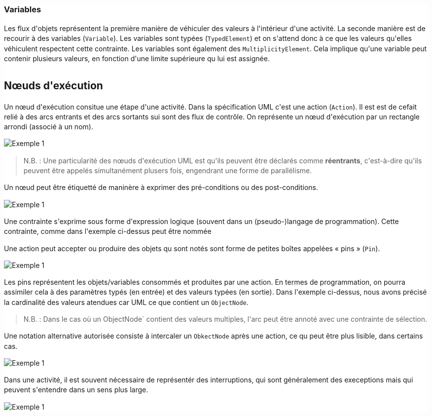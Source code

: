 ### Variables

Les flux d'objets représentent la première manière de véhiculer des valeurs à l'intérieur d'une activité.
La seconde manière est de recourir à des variables (`Variable`).
Les variables sont typées (`TypedElement`) et on s'attend donc à ce que les valeurs qu'elles véhiculent respectent cette contrainte.
Les variables sont également des `MultiplicityElement`. Cela implique qu'une variable peut contenir plusieurs valeurs, en fonction d'une limite supérieure qu lui est assignée.


## Nœuds d'exécution

Un nœud d'exécution consitue une étape d'une activité.
Dans la spécification UML c'est une action (`Action`).
Il est est de cefait relié à des arcs entrants et des arcs sortants sui sont des flux de contrôle.
On représente un nœud d'exécution par un rectangle arrondi (associé à un nom).
 
![Exemple 1](images/activity_2.jpg)

> N.B. : Une particularité des nœuds d'exécution UML est qu'ils peuvent être déclarés comme **réentrants**, c'est-à-dire qu'ils peuvent être appelés simultanément plusers fois, engendrant une forme de parallélisme.

Un nœud peut être étiquetté de maninère à exprimer des pré-conditions ou des post-conditions.

![Exemple 1](images/activity_3.jpg)

Une contrainte s'exprime sous forme d'expression logique (souvent dans un (pseudo-)langage de programmation).
Cette contrainte, comme dans l'exemple ci-dessus peut être nommée 

Une action peut accepter ou produire des objets qu sont notés sont forme de petites boîtes appelées « pins » (`Pin`).

![Exemple 1](images/activity_4.jpg)

Les pins représentent les objets/variables consommés et produites par une action.
En termes de programmation, on pourra assimiler cela à des paramètres typés (en entrée) et des valeurs typées (en sortie).
Dans l'exemple ci-dessus, nous avons précisé la cardinalité des valeurs atendues car UML ce que contient un `ObjectNode`.

> N.B. : Dans le cas où un  ObjectNode` contient des valeurs multiples, l'arc peut être annoté avec une contrainte de sélection.

Une notation alternative autorisée consiste à intercaler un `ObkectNode` après une action, ce qu peut être plus lisible, dans certains cas.

![Exemple 1](images/activity_5.jpg)

Dans une activité, il est souvent nécessaire de représentér des interruptions, qui sont généralement des execeptions mais qui peuvent s'entendre dans un sens plus large.

![Exemple 1](images/activity_10.jpg)
